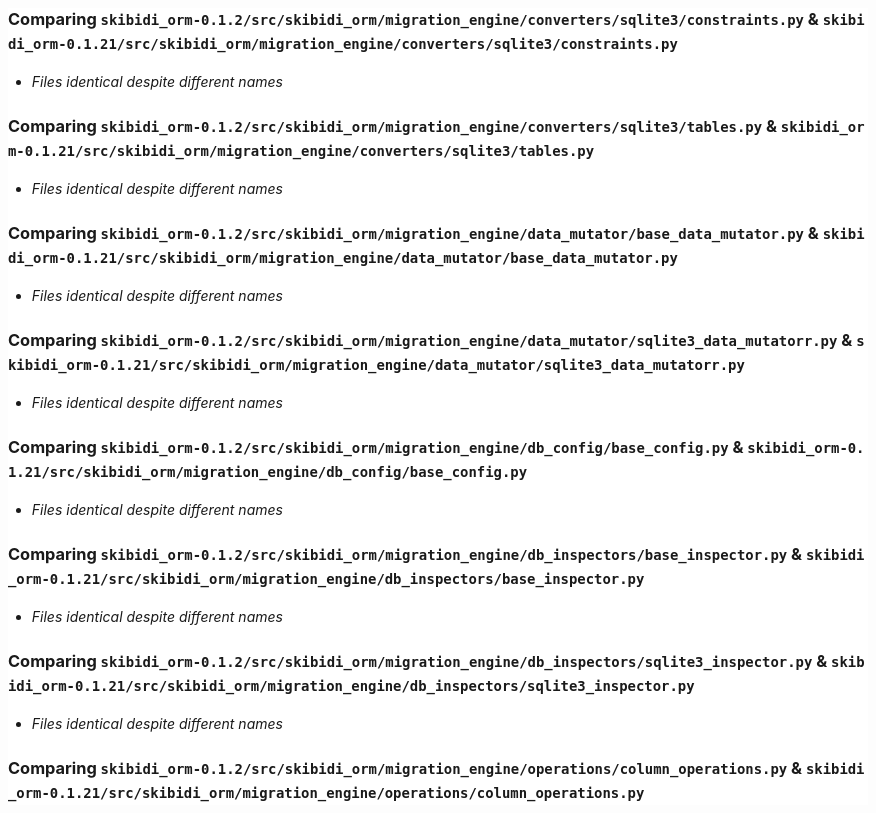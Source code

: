### Comparing `skibidi_orm-0.1.2/src/skibidi_orm/migration_engine/converters/sqlite3/constraints.py` & `skibidi_orm-0.1.21/src/skibidi_orm/migration_engine/converters/sqlite3/constraints.py`

 * *Files identical despite different names*

### Comparing `skibidi_orm-0.1.2/src/skibidi_orm/migration_engine/converters/sqlite3/tables.py` & `skibidi_orm-0.1.21/src/skibidi_orm/migration_engine/converters/sqlite3/tables.py`

 * *Files identical despite different names*

### Comparing `skibidi_orm-0.1.2/src/skibidi_orm/migration_engine/data_mutator/base_data_mutator.py` & `skibidi_orm-0.1.21/src/skibidi_orm/migration_engine/data_mutator/base_data_mutator.py`

 * *Files identical despite different names*

### Comparing `skibidi_orm-0.1.2/src/skibidi_orm/migration_engine/data_mutator/sqlite3_data_mutatorr.py` & `skibidi_orm-0.1.21/src/skibidi_orm/migration_engine/data_mutator/sqlite3_data_mutatorr.py`

 * *Files identical despite different names*

### Comparing `skibidi_orm-0.1.2/src/skibidi_orm/migration_engine/db_config/base_config.py` & `skibidi_orm-0.1.21/src/skibidi_orm/migration_engine/db_config/base_config.py`

 * *Files identical despite different names*

### Comparing `skibidi_orm-0.1.2/src/skibidi_orm/migration_engine/db_inspectors/base_inspector.py` & `skibidi_orm-0.1.21/src/skibidi_orm/migration_engine/db_inspectors/base_inspector.py`

 * *Files identical despite different names*

### Comparing `skibidi_orm-0.1.2/src/skibidi_orm/migration_engine/db_inspectors/sqlite3_inspector.py` & `skibidi_orm-0.1.21/src/skibidi_orm/migration_engine/db_inspectors/sqlite3_inspector.py`

 * *Files identical despite different names*

### Comparing `skibidi_orm-0.1.2/src/skibidi_orm/migration_engine/operations/column_operations.py` & `skibidi_orm-0.1.21/src/skibidi_orm/migration_engine/operations/column_operations.py`
